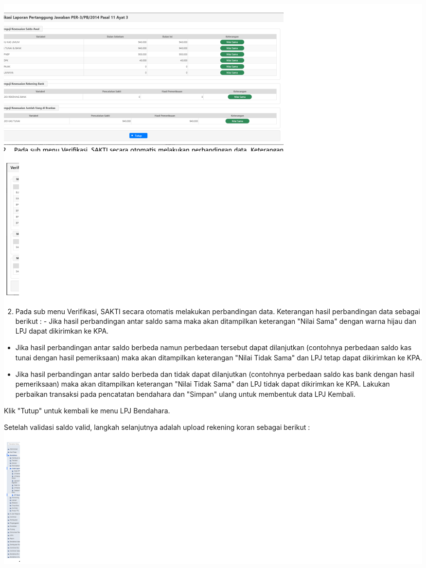 ![7_image_2.png](7_image_2.png)

![7_image_3.png](7_image_3.png)

2. Pada sub menu Verifikasi, SAKTI secara otomatis melakukan perbandingan data. Keterangan hasil perbandingan data sebagai berikut : - Jika hasil perbandingan antar saldo sama maka akan ditampilkan keterangan "Nilai Sama" dengan warna hijau dan LPJ dapat dikirimkan ke KPA. 

- Jika hasil perbandingan antar saldo berbeda namun perbedaan tersebut dapat dilanjutkan 
(contohnya perbedaan saldo kas tunai dengan hasil pemeriksaan) maka akan ditampilkan keterangan "Nilai Tidak Sama" dan LPJ tetap dapat dikirimkan ke KPA. 

- Jika hasil perbandingan antar saldo berbeda dan tidak dapat dilanjutkan (contohnya perbedaan saldo kas bank dengan hasil pemeriksaan) maka akan ditampilkan keterangan "Nilai Tidak Sama" dan LPJ tidak dapat dikirimkan ke KPA. Lakukan perbaikan transaksi pada pencatatan bendahara dan "Simpan" ulang untuk membentuk data LPJ Kembali.

Klik "Tutup" untuk kembali ke menu LPJ Bendahara.

Setelah validasi saldo valid, langkah selanjutnya adalah upload rekening koran sebagai berikut :

![8_image_0.png](8_image_0.png)
